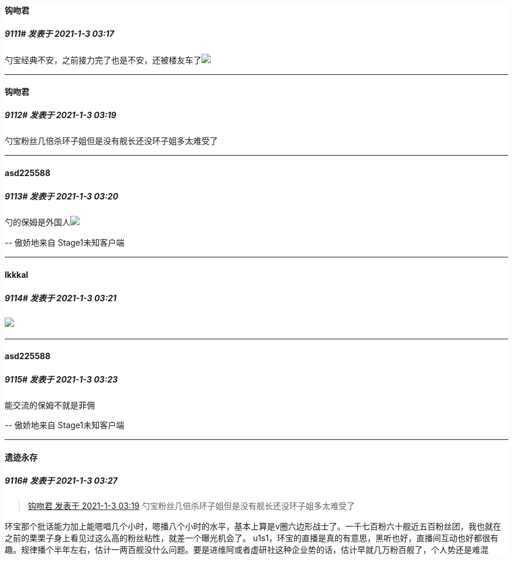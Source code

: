 ####  钩吻君  
##### 9111#       发表于 2021-1-3 03:17


勺宝经典不安，之前接力完了也是不安，还被楼友车了<img src="https://static.saraba1st.com/image/smiley/face2017/151.png" referrerpolicy="no-referrer">


-----

####  钩吻君  
##### 9112#       发表于 2021-1-3 03:19


勺宝粉丝几倍杀环子姐但是没有舰长还没环子姐多太难受了


-----

####  asd225588  
##### 9113#       发表于 2021-1-3 03:20


勺的保姆是外国人<img src="https://static.saraba1st.com/image/smiley/face2017/009.gif" referrerpolicy="no-referrer">

 -- 傲娇地来自 Stage1未知客户端


-----

####  lkkkal  
##### 9114#       发表于 2021-1-3 03:21


<img src="https://static.saraba1st.com/image/smiley/face2017/108.png" referrerpolicy="no-referrer">


-----

####  asd225588  
##### 9115#       发表于 2021-1-3 03:23


能交流的保姆不就是菲佣

 -- 傲娇地来自 Stage1未知客户端


-----

####  遗迹永存  
##### 9116#       发表于 2021-1-3 03:27


<blockquote><a href="httphttps://bbs.saraba1st.com/2b/forum.php?mod=redirect&amp;goto=findpost&amp;pid=49922952&amp;ptid=1978671" target="_blank">钩吻君 发表于 2021-1-3 03:19</a>
勺宝粉丝几倍杀环子姐但是没有舰长还没环子姐多太难受了</blockquote>
环宝那个批话能力加上能嗯唱几个小时，嗯播八个小时的水平，基本上算是v圈六边形战士了。一千七百粉六十舰近五百粉丝团，我也就在之前的栗栗子身上看见过这么高的粉丝粘性，就差一个曝光机会了。
u1s1，环宝的直播是真的有意思，黑听也好，直播间互动也好都很有趣。规律播个半年左右，估计一两百舰没什么问题。要是进维阿或者虚研社这种企业势的话，估计早就几万粉百舰了，个人势还是难混
